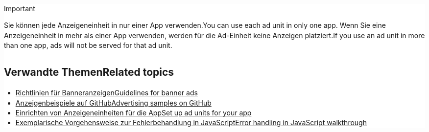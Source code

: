 > [!IMPORTANT]
> <span data-ttu-id="1d07a-164">Sie können jede Anzeigeneinheit in nur einer App verwenden.</span><span class="sxs-lookup"><span data-stu-id="1d07a-164">You can use each ad unit in only one app.</span></span> <span data-ttu-id="1d07a-165">Wenn Sie eine Anzeigeneinheit in mehr als einer App verwenden, werden für die Ad-Einheit keine Anzeigen platziert.</span><span class="sxs-lookup"><span data-stu-id="1d07a-165">If you use an ad unit in more than one app, ads will not be served for that ad unit.</span></span>

## <a name="related-topics"></a><span data-ttu-id="1d07a-166">Verwandte Themen</span><span class="sxs-lookup"><span data-stu-id="1d07a-166">Related topics</span></span>

* [<span data-ttu-id="1d07a-167">Richtlinien für Banneranzeigen</span><span class="sxs-lookup"><span data-stu-id="1d07a-167">Guidelines for banner ads</span></span>](ui-and-user-experience-guidelines.md#guidelines-for-banner-ads)
* [<span data-ttu-id="1d07a-168">Anzeigenbeispiele auf GitHub</span><span class="sxs-lookup"><span data-stu-id="1d07a-168">Advertising samples on GitHub</span></span>](http://aka.ms/githubads)
* [<span data-ttu-id="1d07a-169">Einrichten von Anzeigeneinheiten für die App</span><span class="sxs-lookup"><span data-stu-id="1d07a-169">Set up ad units for your app</span></span>](set-up-ad-units-in-your-app.md)
* [<span data-ttu-id="1d07a-170">Exemplarische Vorgehensweise zur Fehlerbehandlung in JavaScript</span><span class="sxs-lookup"><span data-stu-id="1d07a-170">Error handling in JavaScript walkthrough</span></span>](error-handling-in-javascript-walkthrough.md)
